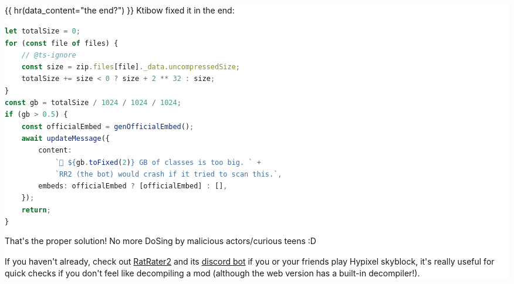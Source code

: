 {{ hr(data_content="the end?") }}
Ktibow fixed it in the end:
```typescript
let totalSize = 0;
for (const file of files) {
    // @ts-ignore
    const size = zip.files[file]._data.uncompressedSize;
    totalSize += size < 0 ? size + 2 ** 32 : size;
}
const gb = totalSize / 1024 / 1024 / 1024;
if (gb > 0.5) {
    const officialEmbed = genOfficialEmbed();
    await updateMessage({
        content:
            `🚫 ${gb.toFixed(2)} GB of classes is too big. ` +
            `RR2 (the bot) would crash if it tried to scan this.`,
        embeds: officialEmbed ? [officialEmbed] : [],
    });
    return;
}
```
That's the proper solution! No more DoSing by malicious actors/curious teens :D

If you haven't already, check out [RatRater2](https://ktibow.github.io/RatRater2/) and its [discord bot](https://discord.com/api/oauth2/authorize?client_id=1121073730991439948&permissions=0&scope=applications.commands) if you or your friends play Hypixel skyblock, it's really useful for quick checks if you don't feel like decompiling a mod (although the web version has a built-in decompiler!).
